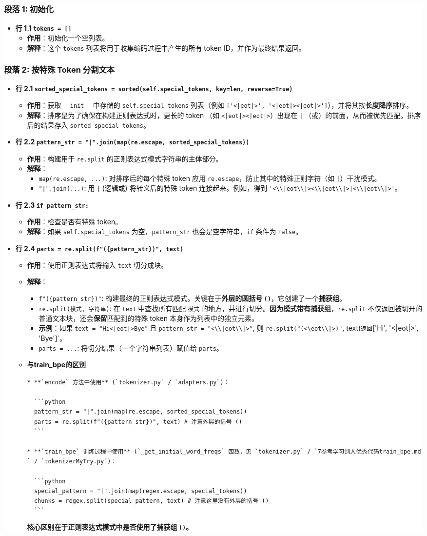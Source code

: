 ### **段落 1: 初始化**

  * **行 1.1 `tokens = []`**
      * **作用**：初始化一个空列表。
      * **解释**：这个 `tokens` 列表将用于收集编码过程中产生的所有 token ID，并作为最终结果返回。

### **段落 2: 按特殊 Token 分割文本**

  * **行 2.1 `sorted_special_tokens = sorted(self.special_tokens, key=len, reverse=True)`**

      * **作用**：获取 `__init__` 中存储的 `self.special_tokens` 列表（例如 `['<|eot|>', '<|eot|><|eot|>']`），并将其按**长度降序**排序。
      * **解释**：排序是为了确保在构建正则表达式时，更长的 token （如 `<|eot|><|eot|>`）出现在 `|` （或）的前面，从而被优先匹配。排序后的结果存入 `sorted_special_tokens`。

  * **行 2.2 `pattern_str = "|".join(map(re.escape, sorted_special_tokens))`**

      * **作用**：构建用于 `re.split` 的正则表达式模式字符串的主体部分。
      * **解释**：
          * `map(re.escape, ...)`: 对排序后的每个特殊 token 应用 `re.escape`，防止其中的特殊正则字符（如 `|`）干扰模式。
          * `"|".join(...)`: 用 `|` (逻辑或) 将转义后的特殊 token 连接起来。例如，得到 `'<\\|eot\\|><\\|eot\\|>|<\\|eot\\|>'`。

  * **行 2.3 `if pattern_str:`**

      * **作用**：检查是否有特殊 token。
      * **解释**：如果 `self.special_tokens` 为空，`pattern_str` 也会是空字符串，`if` 条件为 `False`。

  * **行 2.4 `parts = re.split(f"({pattern_str})", text)`**

      * **作用**：使用正则表达式将输入 `text` 切分成块。

      * **解释**：
          * `f"({pattern_str})"`: 构建最终的正则表达式模式。关键在于**外层的圆括号 `()`**，它创建了一个**捕获组**。
          * `re.split(模式, 字符串)`: 在 `text` 中查找所有匹配 `模式` 的地方，并进行切分。**因为模式带有捕获组**，`re.split` 不仅返回被切开的普通文本块，还会**保留**匹配到的特殊 token 本身作为列表中的独立元素。
          * **示例**：如果 `text = "Hi<|eot|>Bye"` 且 `pattern_str = "<\\|eot\\|>"`, 则 `re.split("(<\eot\\|>)"`, text)`返回`['Hi', '\<|eot|\>', 'Bye']\`。
          * `parts = ...`: 将切分结果（一个字符串列表）赋值给 `parts`。

      * **与train_bpe的区别**

            * **`encode` 方法中使用** (`tokenizer.py` / `adapters.py`)：

              ```python
              pattern_str = "|".join(map(re.escape, sorted_special_tokens))
              parts = re.split(f"({pattern_str})", text) # 注意外层的括号 ()
              ```

            * **`train_bpe` 训练过程中使用** (`_get_initial_word_freqs` 函数，见 `tokenizer.py` / `7参考学习别人优秀代码train_bpe.md` / `tokenizerMyTry.py`)：

              ```python
              special_pattern = "|".join(map(regex.escape, special_tokens))
              chunks = regex.split(special_pattern, text) # 注意这里没有外层的括号 ()
              ```

          **核心区别在于正则表达式模式中是否使用了捕获组 `()`。**
